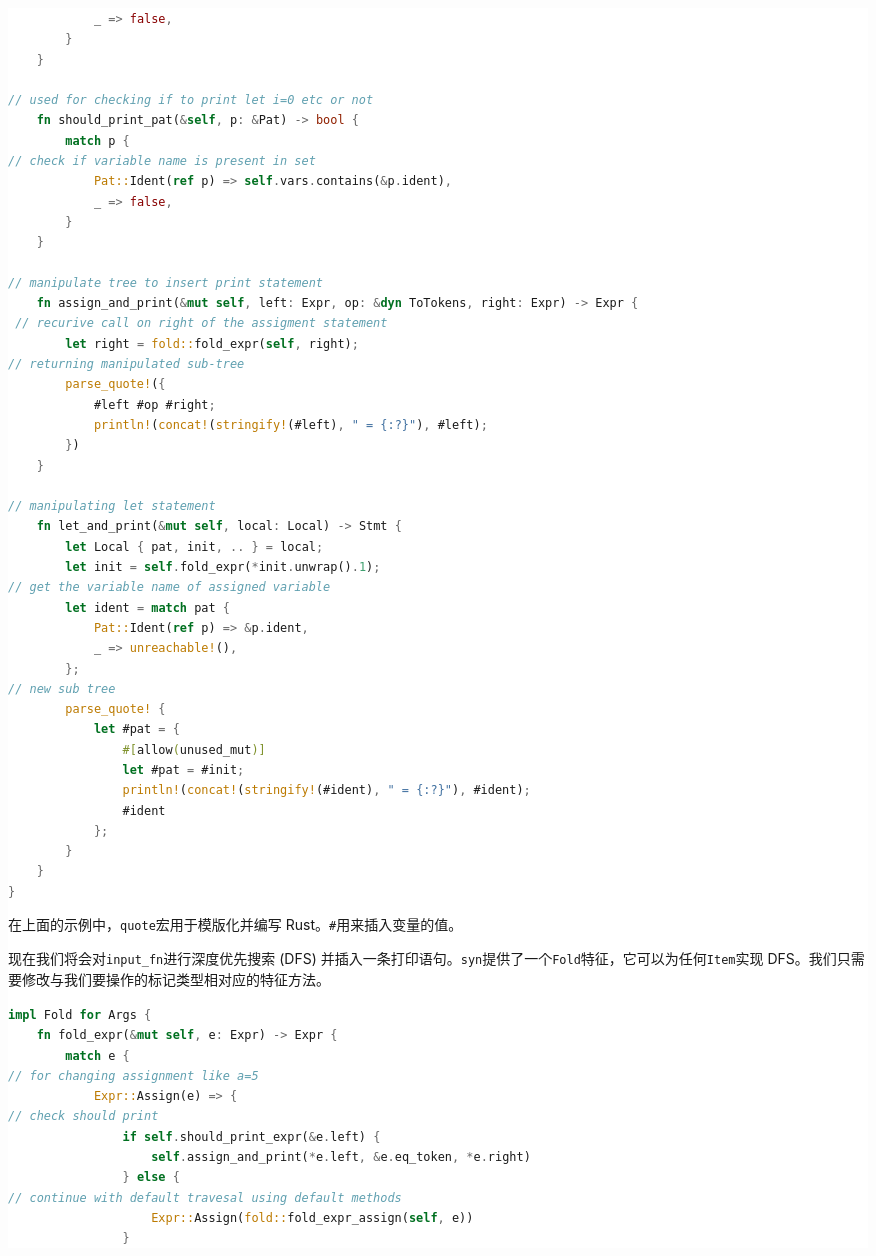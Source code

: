 ```rust
            _ => false,
        }
    }

// used for checking if to print let i=0 etc or not
    fn should_print_pat(&self, p: &Pat) -> bool {
        match p {
// check if variable name is present in set
            Pat::Ident(ref p) => self.vars.contains(&p.ident),
            _ => false,
        }
    }

// manipulate tree to insert print statement
    fn assign_and_print(&mut self, left: Expr, op: &dyn ToTokens, right: Expr) -> Expr {
 // recurive call on right of the assigment statement
        let right = fold::fold_expr(self, right);
// returning manipulated sub-tree
        parse_quote!({
            #left #op #right;
            println!(concat!(stringify!(#left), " = {:?}"), #left);
        })
    }

// manipulating let statement
    fn let_and_print(&mut self, local: Local) -> Stmt {
        let Local { pat, init, .. } = local;
        let init = self.fold_expr(*init.unwrap().1);
// get the variable name of assigned variable
        let ident = match pat {
            Pat::Ident(ref p) => &p.ident,
            _ => unreachable!(),
        };
// new sub tree
        parse_quote! {
            let #pat = {
                #[allow(unused_mut)]
                let #pat = #init;
                println!(concat!(stringify!(#ident), " = {:?}"), #ident);
                #ident
            };
        }
    }
}
```

在上面的示例中，`quote`宏用于模版化并编写 Rust。`#`用来插入变量的值。

现在我们将会对`input_fn`进行深度优先搜索 (DFS) 并插入一条打印语句。`syn`提供了一个`Fold`特征，它可以为任何`Item`实现 DFS。我们只需要修改与我们要操作的标记类型相对应的特征方法。

```rust
impl Fold for Args {
    fn fold_expr(&mut self, e: Expr) -> Expr {
        match e {
// for changing assignment like a=5
            Expr::Assign(e) => {
// check should print
                if self.should_print_expr(&e.left) {
                    self.assign_and_print(*e.left, &e.eq_token, *e.right)
                } else {
// continue with default travesal using default methods
                    Expr::Assign(fold::fold_expr_assign(self, e))
                }
```